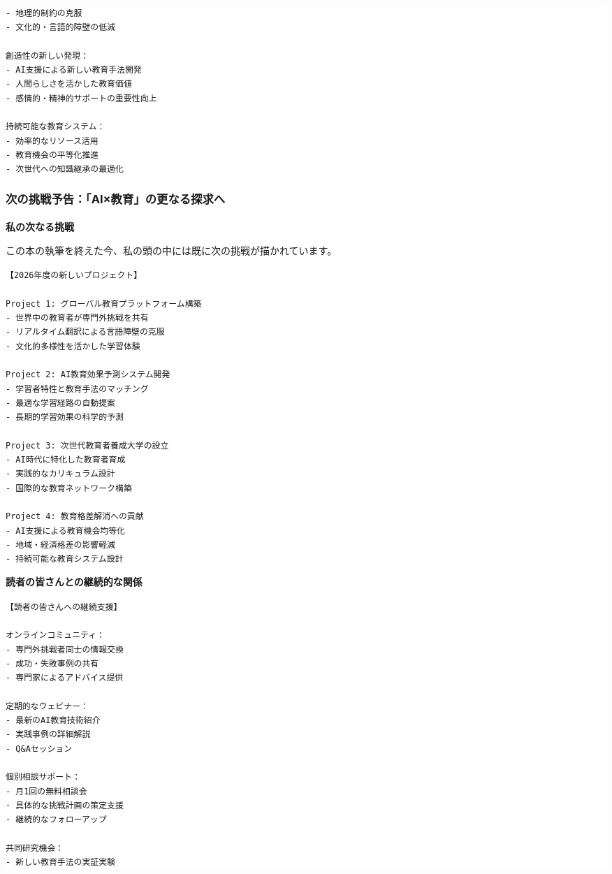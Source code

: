 ```
- 地理的制約の克服
- 文化的・言語的障壁の低減

創造性の新しい発現：
- AI支援による新しい教育手法開発
- 人間らしさを活かした教育価値
- 感情的・精神的サポートの重要性向上

持続可能な教育システム：
- 効率的なリソース活用
- 教育機会の平等化推進
- 次世代への知識継承の最適化
```

### 次の挑戦予告：「AI×教育」の更なる探求へ

**私の次なる挑戦**

この本の執筆を終えた今、私の頭の中には既に次の挑戦が描かれています。

```
【2026年度の新しいプロジェクト】

Project 1: グローバル教育プラットフォーム構築
- 世界中の教育者が専門外挑戦を共有
- リアルタイム翻訳による言語障壁の克服
- 文化的多様性を活かした学習体験

Project 2: AI教育効果予測システム開発
- 学習者特性と教育手法のマッチング
- 最適な学習経路の自動提案
- 長期的学習効果の科学的予測

Project 3: 次世代教育者養成大学の設立
- AI時代に特化した教育者育成
- 実践的なカリキュラム設計
- 国際的な教育ネットワーク構築

Project 4: 教育格差解消への貢献
- AI支援による教育機会均等化
- 地域・経済格差の影響軽減
- 持続可能な教育システム設計
```

**読者の皆さんとの継続的な関係**

```
【読者の皆さんへの継続支援】

オンラインコミュニティ：
- 専門外挑戦者同士の情報交換
- 成功・失敗事例の共有
- 専門家によるアドバイス提供

定期的なウェビナー：
- 最新のAI教育技術紹介
- 実践事例の詳細解説
- Q&Aセッション

個別相談サポート：
- 月1回の無料相談会
- 具体的な挑戦計画の策定支援
- 継続的なフォローアップ

共同研究機会：
- 新しい教育手法の実証実験
```